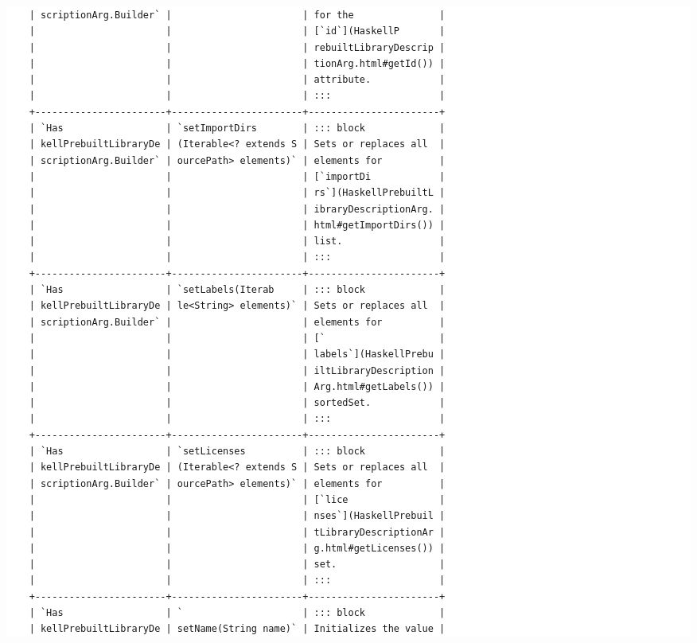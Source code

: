         | scriptionArg.Builder` |                       | for the               |
        |                       |                       | [`id`](HaskellP       |
        |                       |                       | rebuiltLibraryDescrip |
        |                       |                       | tionArg.html#getId()) |
        |                       |                       | attribute.            |
        |                       |                       | :::                   |
        +-----------------------+-----------------------+-----------------------+
        | `Has                  | `setImportDirs        | ::: block             |
        | kellPrebuiltLibraryDe | ​(Iterable<? extends S | Sets or replaces all  |
        | scriptionArg.Builder` | ourcePath> elements)` | elements for          |
        |                       |                       | [`importDi            |
        |                       |                       | rs`](HaskellPrebuiltL |
        |                       |                       | ibraryDescriptionArg. |
        |                       |                       | html#getImportDirs()) |
        |                       |                       | list.                 |
        |                       |                       | :::                   |
        +-----------------------+-----------------------+-----------------------+
        | `Has                  | `setLabels​(Iterab     | ::: block             |
        | kellPrebuiltLibraryDe | le<String> elements)` | Sets or replaces all  |
        | scriptionArg.Builder` |                       | elements for          |
        |                       |                       | [`                    |
        |                       |                       | labels`](HaskellPrebu |
        |                       |                       | iltLibraryDescription |
        |                       |                       | Arg.html#getLabels()) |
        |                       |                       | sortedSet.            |
        |                       |                       | :::                   |
        +-----------------------+-----------------------+-----------------------+
        | `Has                  | `setLicenses          | ::: block             |
        | kellPrebuiltLibraryDe | ​(Iterable<? extends S | Sets or replaces all  |
        | scriptionArg.Builder` | ourcePath> elements)` | elements for          |
        |                       |                       | [`lice                |
        |                       |                       | nses`](HaskellPrebuil |
        |                       |                       | tLibraryDescriptionAr |
        |                       |                       | g.html#getLicenses()) |
        |                       |                       | set.                  |
        |                       |                       | :::                   |
        +-----------------------+-----------------------+-----------------------+
        | `Has                  | `                     | ::: block             |
        | kellPrebuiltLibraryDe | setName​(String name)` | Initializes the value |